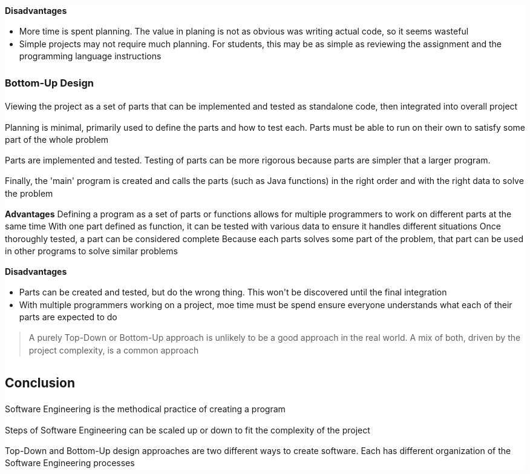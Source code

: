 **Disadvantages**
- More time is spent planning. The value in planing is not as obvious was writing actual code, so it seems wasteful
- Simple projects may not require much planning. For students, this may be as simple as reviewing the assignment and the programming language instructions

### Bottom-Up Design

Viewing the project as a set of parts that can be implemented and tested as standalone code, then integrated into overall project

Planning is minimal, primarily used to define the parts and how to test each. Parts must be able to run on their own to satisfy some part of the whole problem

Parts are implemented and tested. Testing of parts can be more rigorous because parts are simpler that a larger program.

Finally, the 'main' program is created and calls the parts (such as Java functions) in the right order and with the right data to solve the problem

**Advantages**
Defining a program as a set of parts or functions allows for multiple programmers to work on different parts at the same time
With one part defined as function, it can be tested with various data to ensure it handles different situations
Once thoroughly tested, a part can be considered complete
Because each parts solves some part of the problem, that part can be used in other programs to solve similar problems

**Disadvantages**
- Parts can be created and tested, but do the wrong thing. This won't be discovered until the final integration
- With multiple programmers working on a project, moe time must be spend ensure everyone understands what each of their parts are expected to do

> A purely Top-Down or Bottom-Up approach is unlikely to be a good approach in the real world. A mix of both, driven by the project complexity, is a common approach

## Conclusion

Software Engineering is the methodical practice of creating a program

Steps of Software Engineering can be scaled up or down to fit the complexity of the project

Top-Down and Bottom-Up design approaches are two different ways to create software. Each has different organization of the Software Engineering processes

